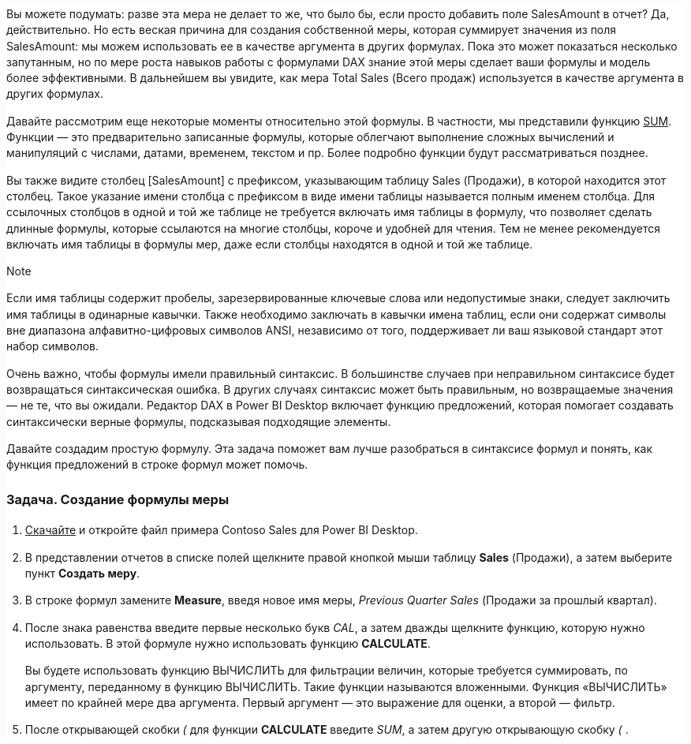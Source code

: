 Вы можете подумать: разве эта мера не делает то же, что было бы, если просто добавить поле SalesAmount в отчет? Да, действительно. Но есть веская причина для создания собственной меры, которая суммирует значения из поля SalesAmount: мы можем использовать ее в качестве аргумента в других формулах. Пока это может показаться несколько запутанным, но по мере роста навыков работы с формулами DAX знание этой меры сделает ваши формулы и модель более эффективными. В дальнейшем вы увидите, как мера Total Sales (Всего продаж) используется в качестве аргумента в других формулах.

Давайте рассмотрим еще некоторые моменты относительно этой формулы. В частности, мы представили функцию [SUM](https://msdn.microsoft.com/library/ee634387.aspx). Функции — это предварительно записанные формулы, которые облегчают выполнение сложных вычислений и манипуляций с числами, датами, временем, текстом и пр. Более подробно функции будут рассматриваться позднее.

Вы также видите столбец [SalesAmount] с префиксом, указывающим таблицу Sales (Продажи), в которой находится этот столбец. Такое указание имени столбца с префиксом в виде имени таблицы называется полным именем столбца. Для ссылочных столбцов в одной и той же таблице не требуется включать имя таблицы в формулу, что позволяет сделать длинные формулы, которые ссылаются на многие столбцы, короче и удобней для чтения. Тем не менее рекомендуется включать имя таблицы в формулы мер, даже если столбцы находятся в одной и той же таблице.

> [!NOTE]
> Если имя таблицы содержит пробелы, зарезервированные ключевые слова или недопустимые знаки, следует заключить имя таблицы в одинарные кавычки. Также необходимо заключать в кавычки имена таблиц, если они содержат символы вне диапазона алфавитно-цифровых символов ANSI, независимо от того, поддерживает ли ваш языковой стандарт этот набор символов.
> 
> 

Очень важно, чтобы формулы имели правильный синтаксис. В большинстве случаев при неправильном синтаксисе будет возвращаться синтаксическая ошибка. В других случаях синтаксис может быть правильным, но возвращаемые значения — не те, что вы ожидали. Редактор DAX в Power BI Desktop включает функцию предложений, которая помогает создавать синтаксически верные формулы, подсказывая подходящие элементы.

Давайте создадим простую формулу. Эта задача поможет вам лучше разобраться в синтаксисе формул и понять, как функция предложений в строке формул может помочь.

### <a name="task-create-a-measure-formula"></a>Задача. Создание формулы меры

1. [Скачайте](https://download.microsoft.com/download/4/6/A/46AB5E74-50F6-4761-8EDB-5AE077FD603C/Contoso%20Sales%20for%20Power%20BI%20Designer.zip) и откройте файл примера Contoso Sales для Power BI Desktop. 
    
2. В представлении отчетов в списке полей щелкните правой кнопкой мыши таблицу **Sales** (Продажи), а затем выберите пункт **Создать меру**.
    
3. В строке формул замените **Measure**, введя новое имя меры, *Previous Quarter Sales* (Продажи за прошлый квартал).
    
4. После знака равенства введите первые несколько букв *CAL*, а затем дважды щелкните функцию, которую нужно использовать. В этой формуле нужно использовать функцию **CALCULATE**.

   Вы будете использовать функцию ВЫЧИСЛИТЬ для фильтрации величин, которые требуется суммировать, по аргументу, переданному в функцию ВЫЧИСЛИТЬ. Такие функции называются вложенными. Функция «ВЫЧИСЛИТЬ» имеет по крайней мере два аргумента. Первый аргумент — это выражение для оценки, а второй — фильтр.
   
5. После открывающей скобки *(* для функции **CALCULATE** введите *SUM*, а затем другую открывающую скобку *(* . 
